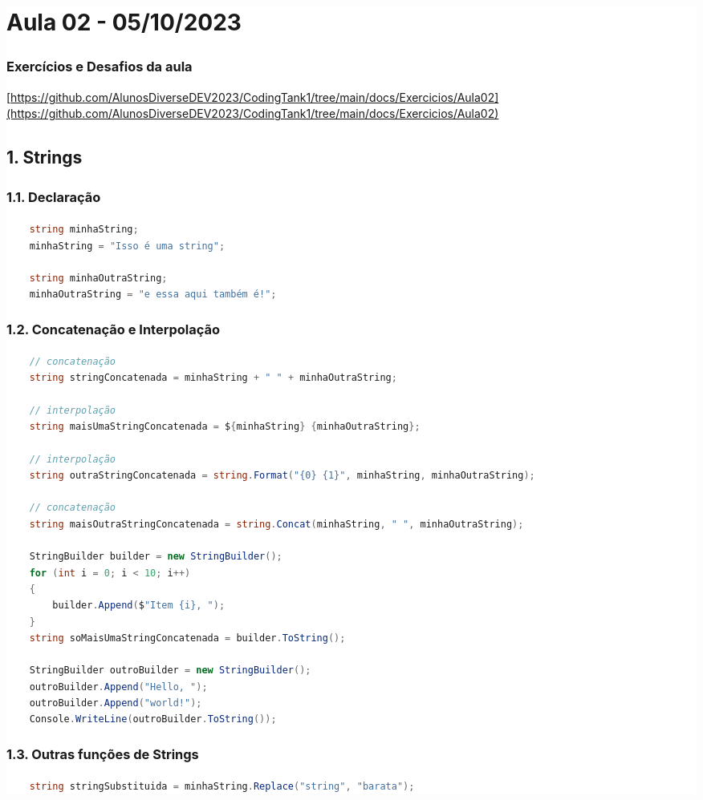 # Aula 02 - 05/10/2023

### Exercícios e Desafios da aula
[https://github.com/AlunosDiverseDEV2023/CodingTank1/tree/main/docs/Exercicios/Aula02](https://github.com/AlunosDiverseDEV2023/CodingTank1/tree/main/docs/Exercicios/Aula02)

## 1. Strings

### 1.1. Declaração

``` csharp
    string minhaString;
    minhaString = "Isso é uma string";

    string minhaOutraString;
    minhaOutraString = "e essa aqui também é!";
```

### 1.2. Concatenação e Interpolação

``` csharp
    // concatenação
    string stringConcatenada = minhaString + " " + minhaOutraString;

    // interpolação
    string maisUmaStringConcatenada = ${minhaString} {minhaOutraString};

    // interpolação
    string outraStringConcatenada = string.Format("{0} {1}", minhaString, minhaOutraString);

    // concatenação
    string maisOutraStringConcatenada = string.Concat(minhaString, " ", minhaOutraString);

    StringBuilder builder = new StringBuilder();
    for (int i = 0; i < 10; i++)
    {
        builder.Append($"Item {i}, ");
    }
    string soMaisUmaStringConcatenada = builder.ToString();

    StringBuilder outroBuilder = new StringBuilder();
    outroBuilder.Append("Hello, ");
    outroBuilder.Append("world!");
    Console.WriteLine(outroBuilder.ToString());
```

### 1.3. Outras funções de Strings

``` csharp
    string stringSubstituida = minhaString.Replace("string", "barata");
```

